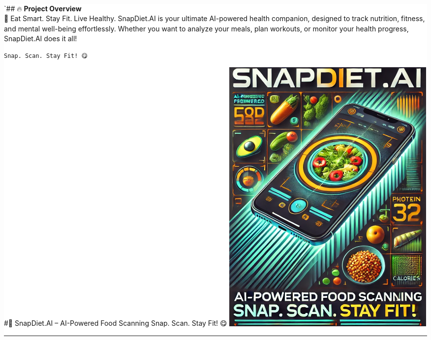   
  `## 🔥 **Project Overview**  
🌱 Eat Smart. Stay Fit. Live Healthy.
SnapDiet.AI is your ultimate AI-powered health companion, designed to track nutrition, fitness, and mental well-being effortlessly. Whether you want to analyze your meals, plan workouts, or monitor your health progress, SnapDiet.AI does it all!

    Snap. Scan. Stay Fit! 😋


#🤖 SnapDiet.AI – AI-Powered Food Scanning
Snap. Scan. Stay Fit! 😋
  <img src="./image.png" width="400px"/><br>

---
